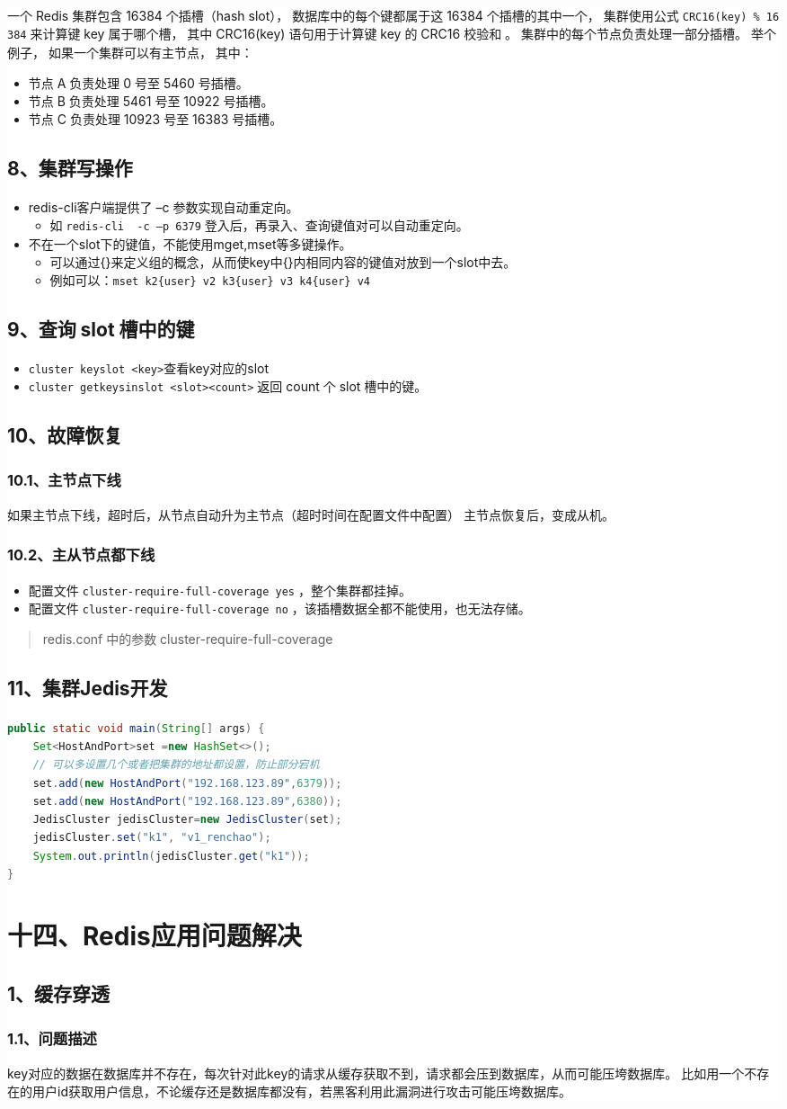 一个 Redis 集群包含 16384 个插槽（hash slot）， 数据库中的每个键都属于这 16384 个插槽的其中一个， 
集群使用公式 `CRC16(key) % 16384` 来计算键 key 属于哪个槽， 其中 CRC16(key) 语句用于计算键 key 的 CRC16 校验和 。
集群中的每个节点负责处理一部分插槽。 举个例子， 如果一个集群可以有主节点， 其中：

- 节点 A 负责处理 0 号至 5460 号插槽。
- 节点 B 负责处理 5461 号至 10922 号插槽。
- 节点 C 负责处理 10923 号至 16383 号插槽。
## 8、集群写操作

- redis-cli客户端提供了 –c 参数实现自动重定向。
   - 如 `redis-cli  -c –p 6379` 登入后，再录入、查询键值对可以自动重定向。
- 不在一个slot下的键值，不能使用mget,mset等多键操作。
   - 可以通过{}来定义组的概念，从而使key中{}内相同内容的键值对放到一个slot中去。
   - 例如可以：`mset k2{user} v2 k3{user} v3 k4{user} v4`


## 9、查询 slot 槽中的键

- `cluster keyslot <key>`查看key对应的slot
- `cluster getkeysinslot <slot><count>` 返回 count 个 slot 槽中的键。
## 10、故障恢复
### 10.1、主节点下线
如果主节点下线，超时后，从节点自动升为主节点（超时时间在配置文件中配置）
主节点恢复后，变成从机。
###  10.2、主从节点都下线

- 配置文件 `cluster-require-full-coverage yes` ，整个集群都挂掉。
- 配置文件 `cluster-require-full-coverage no` ，该插槽数据全都不能使用，也无法存储。
> redis.conf 中的参数  cluster-require-full-coverage

## 11、集群Jedis开发
```java
public static void main(String[] args) {
    Set<HostAndPort>set =new HashSet<>();
    // 可以多设置几个或者把集群的地址都设置，防止部分宕机
    set.add(new HostAndPort("192.168.123.89",6379));
    set.add(new HostAndPort("192.168.123.89",6380));
    JedisCluster jedisCluster=new JedisCluster(set);
    jedisCluster.set("k1", "v1_renchao");
    System.out.println(jedisCluster.get("k1"));
}
```
# 十四、Redis应用问题解决
## 1、缓存穿透
### 1.1、问题描述
key对应的数据在数据库并不存在，每次针对此key的请求从缓存获取不到，请求都会压到数据库，从而可能压垮数据库。
比如用一个不存在的用户id获取用户信息，不论缓存还是数据库都没有，若黑客利用此漏洞进行攻击可能压垮数据库。